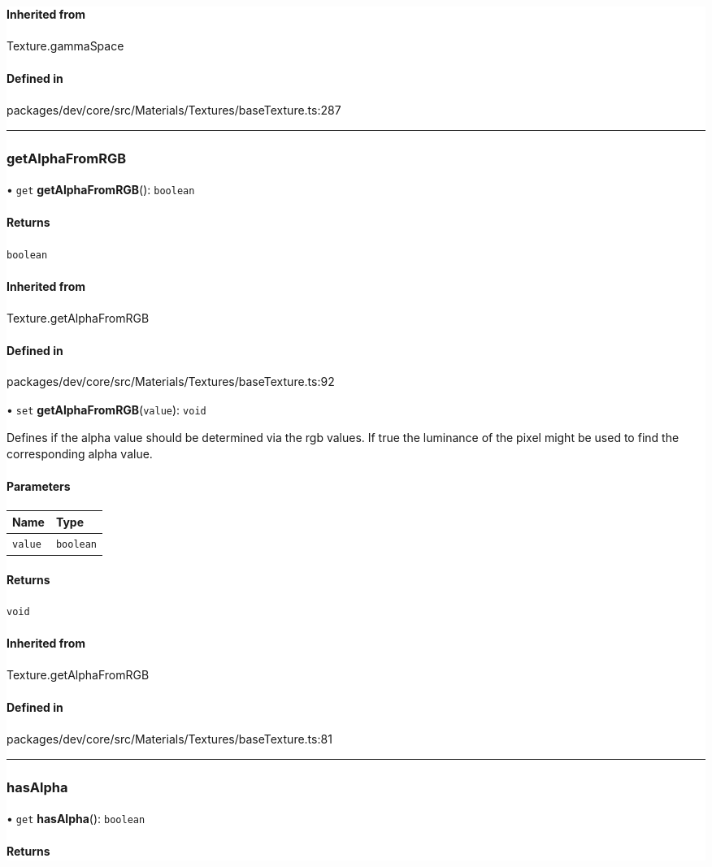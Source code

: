 #### Inherited from

Texture.gammaSpace

#### Defined in

packages/dev/core/src/Materials/Textures/baseTexture.ts:287

___

### getAlphaFromRGB

• `get` **getAlphaFromRGB**(): `boolean`

#### Returns

`boolean`

#### Inherited from

Texture.getAlphaFromRGB

#### Defined in

packages/dev/core/src/Materials/Textures/baseTexture.ts:92

• `set` **getAlphaFromRGB**(`value`): `void`

Defines if the alpha value should be determined via the rgb values.
If true the luminance of the pixel might be used to find the corresponding alpha value.

#### Parameters

| Name | Type |
| :------ | :------ |
| `value` | `boolean` |

#### Returns

`void`

#### Inherited from

Texture.getAlphaFromRGB

#### Defined in

packages/dev/core/src/Materials/Textures/baseTexture.ts:81

___

### hasAlpha

• `get` **hasAlpha**(): `boolean`

#### Returns
